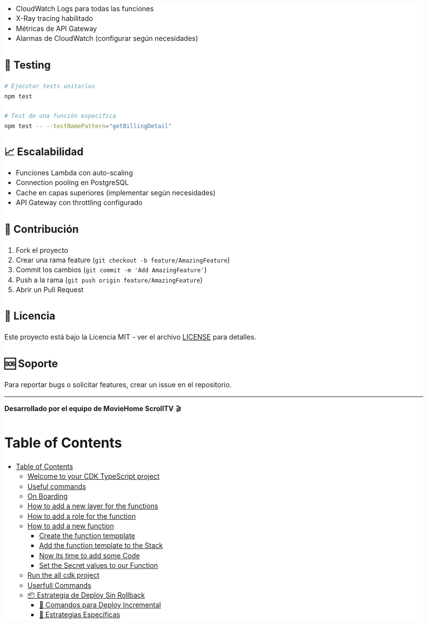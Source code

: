 - CloudWatch Logs para todas las funciones
- X-Ray tracing habilitado
- Métricas de API Gateway
- Alarmas de CloudWatch (configurar según necesidades)

## 🧪 Testing

```bash
# Ejecutar tests unitarios
npm test

# Test de una función específica
npm test -- --testNamePattern="getBillingDetail"
```

## 📈 Escalabilidad

- Funciones Lambda con auto-scaling
- Connection pooling en PostgreSQL
- Cache en capas superiores (implementar según necesidades)
- API Gateway con throttling configurado

## 🤝 Contribución

1. Fork el proyecto
2. Crear una rama feature (`git checkout -b feature/AmazingFeature`)
3. Commit los cambios (`git commit -m 'Add AmazingFeature'`)
4. Push a la rama (`git push origin feature/AmazingFeature`)
5. Abrir un Pull Request

## 📄 Licencia

Este proyecto está bajo la Licencia MIT - ver el archivo [LICENSE](LICENSE) para detalles.

## 🆘 Soporte

Para reportar bugs o solicitar features, crear un issue en el repositorio.

---

**Desarrollado por el equipo de MovieHome ScrollTV** 🎬 

# Table of Contents
- [Table of Contents](#table-of-contents)
  - [Welcome to your CDK TypeScript project](#welcome-to-your-cdk-typescript-project)
  - [Useful commands](#useful-commands)
  - [On Boarding](#on-boarding)
  - [How to add a new layer for the functions](#how-to-add-a-new-layer-for-the-functions)
  - [How to add a role for the function](#how-to-add-a-role-for-the-function)
  - [How to add a new function](#how-to-add-a-new-function)
    - [Create the function tempplate](#create-the-function-tempplate)
    - [Add the function template to the Stack](#add-the-function-template-to-the-stack)
    - [Now its time to add some Code](#now-its-time-to-add-some-code)
    - [Set the Secret values to our Function](#set-the-secret-values-to-our-function)
  - [Run the all cdk project](#run-the-all-cdk-project)
  - [Userfull Commands](#userfull-commands)
  - [📦 Estrategia de Deploy Sin Rollback](#-estrategia-de-deploy-sin-rollback)
    - [🔧 Comandos para Deploy Incremental](#-comandos-para-deploy-incremental)
    - [🎯 Estrategias Específicas](#-estrategias-específicas)
